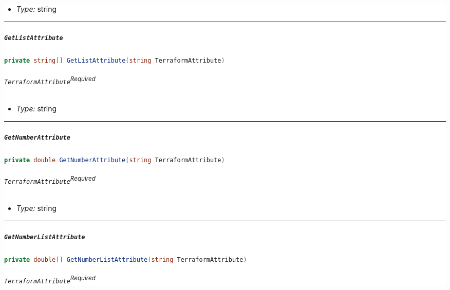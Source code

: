 - *Type:* string

---

##### `GetListAttribute` <a name="GetListAttribute" id="rhizo-co-terraform-provider-oci.meteringComputationUsageCarbonEmissionsQuery.MeteringComputationUsageCarbonEmissionsQuery.getListAttribute"></a>

```csharp
private string[] GetListAttribute(string TerraformAttribute)
```

###### `TerraformAttribute`<sup>Required</sup> <a name="TerraformAttribute" id="rhizo-co-terraform-provider-oci.meteringComputationUsageCarbonEmissionsQuery.MeteringComputationUsageCarbonEmissionsQuery.getListAttribute.parameter.terraformAttribute"></a>

- *Type:* string

---

##### `GetNumberAttribute` <a name="GetNumberAttribute" id="rhizo-co-terraform-provider-oci.meteringComputationUsageCarbonEmissionsQuery.MeteringComputationUsageCarbonEmissionsQuery.getNumberAttribute"></a>

```csharp
private double GetNumberAttribute(string TerraformAttribute)
```

###### `TerraformAttribute`<sup>Required</sup> <a name="TerraformAttribute" id="rhizo-co-terraform-provider-oci.meteringComputationUsageCarbonEmissionsQuery.MeteringComputationUsageCarbonEmissionsQuery.getNumberAttribute.parameter.terraformAttribute"></a>

- *Type:* string

---

##### `GetNumberListAttribute` <a name="GetNumberListAttribute" id="rhizo-co-terraform-provider-oci.meteringComputationUsageCarbonEmissionsQuery.MeteringComputationUsageCarbonEmissionsQuery.getNumberListAttribute"></a>

```csharp
private double[] GetNumberListAttribute(string TerraformAttribute)
```

###### `TerraformAttribute`<sup>Required</sup> <a name="TerraformAttribute" id="rhizo-co-terraform-provider-oci.meteringComputationUsageCarbonEmissionsQuery.MeteringComputationUsageCarbonEmissionsQuery.getNumberListAttribute.parameter.terraformAttribute"></a>
